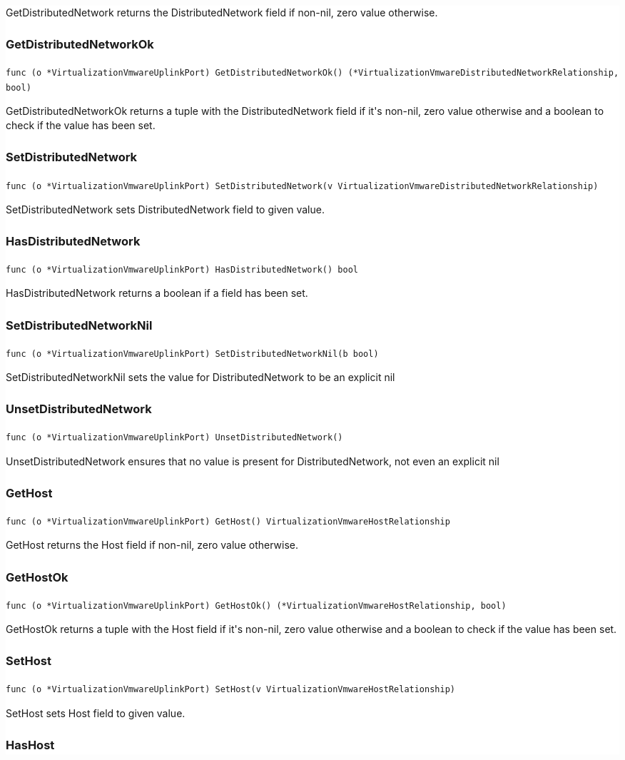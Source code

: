 GetDistributedNetwork returns the DistributedNetwork field if non-nil, zero value otherwise.

### GetDistributedNetworkOk

`func (o *VirtualizationVmwareUplinkPort) GetDistributedNetworkOk() (*VirtualizationVmwareDistributedNetworkRelationship, bool)`

GetDistributedNetworkOk returns a tuple with the DistributedNetwork field if it's non-nil, zero value otherwise
and a boolean to check if the value has been set.

### SetDistributedNetwork

`func (o *VirtualizationVmwareUplinkPort) SetDistributedNetwork(v VirtualizationVmwareDistributedNetworkRelationship)`

SetDistributedNetwork sets DistributedNetwork field to given value.

### HasDistributedNetwork

`func (o *VirtualizationVmwareUplinkPort) HasDistributedNetwork() bool`

HasDistributedNetwork returns a boolean if a field has been set.

### SetDistributedNetworkNil

`func (o *VirtualizationVmwareUplinkPort) SetDistributedNetworkNil(b bool)`

 SetDistributedNetworkNil sets the value for DistributedNetwork to be an explicit nil

### UnsetDistributedNetwork
`func (o *VirtualizationVmwareUplinkPort) UnsetDistributedNetwork()`

UnsetDistributedNetwork ensures that no value is present for DistributedNetwork, not even an explicit nil
### GetHost

`func (o *VirtualizationVmwareUplinkPort) GetHost() VirtualizationVmwareHostRelationship`

GetHost returns the Host field if non-nil, zero value otherwise.

### GetHostOk

`func (o *VirtualizationVmwareUplinkPort) GetHostOk() (*VirtualizationVmwareHostRelationship, bool)`

GetHostOk returns a tuple with the Host field if it's non-nil, zero value otherwise
and a boolean to check if the value has been set.

### SetHost

`func (o *VirtualizationVmwareUplinkPort) SetHost(v VirtualizationVmwareHostRelationship)`

SetHost sets Host field to given value.

### HasHost
